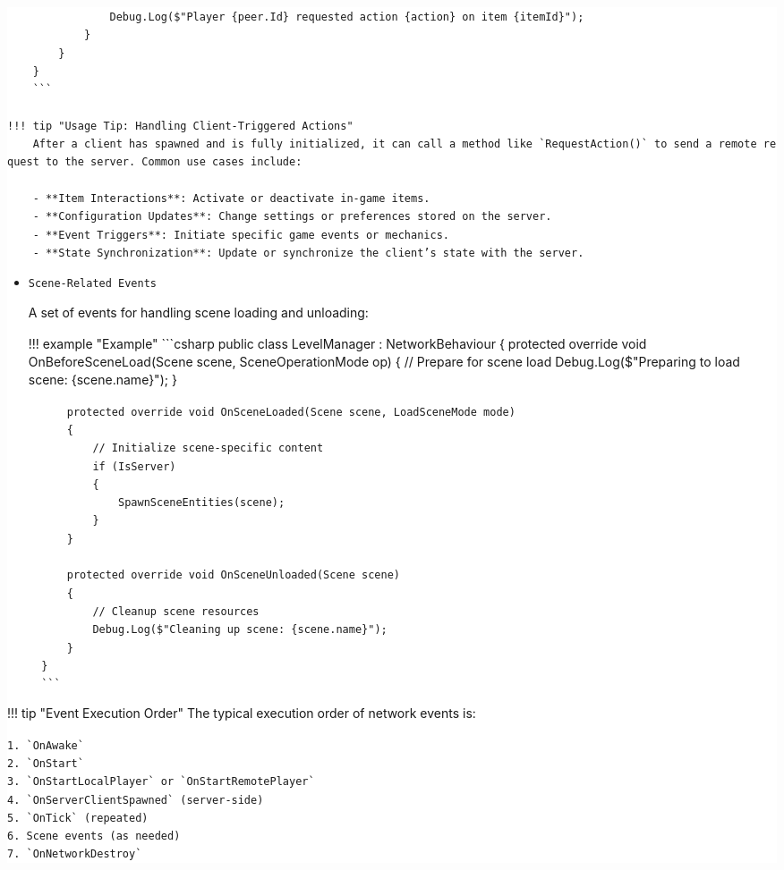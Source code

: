                     Debug.Log($"Player {peer.Id} requested action {action} on item {itemId}");
                }
            }
        }
        ```

    !!! tip "Usage Tip: Handling Client-Triggered Actions"
        After a client has spawned and is fully initialized, it can call a method like `RequestAction()` to send a remote request to the server. Common use cases include:
        
        - **Item Interactions**: Activate or deactivate in-game items.
        - **Configuration Updates**: Change settings or preferences stored on the server.
        - **Event Triggers**: Initiate specific game events or mechanics.
        - **State Synchronization**: Update or synchronize the client’s state with the server.

- `Scene-Related Events`

    A set of events for handling scene loading and unloading:

    !!! example "Example"
        ```csharp
        public class LevelManager : NetworkBehaviour
        {
            protected override void OnBeforeSceneLoad(Scene scene, SceneOperationMode op)
            {
                // Prepare for scene load
                Debug.Log($"Preparing to load scene: {scene.name}");
            }

            protected override void OnSceneLoaded(Scene scene, LoadSceneMode mode)
            {
                // Initialize scene-specific content
                if (IsServer)
                {
                    SpawnSceneEntities(scene);
                }
            }

            protected override void OnSceneUnloaded(Scene scene)
            {
                // Cleanup scene resources
                Debug.Log($"Cleaning up scene: {scene.name}");
            }
        }
        ```

!!! tip "Event Execution Order"
    The typical execution order of network events is:
    
    1. `OnAwake`
    2. `OnStart`
    3. `OnStartLocalPlayer` or `OnStartRemotePlayer`
    4. `OnServerClientSpawned` (server-side)
    5. `OnTick` (repeated)
    6. Scene events (as needed)
    7. `OnNetworkDestroy`


